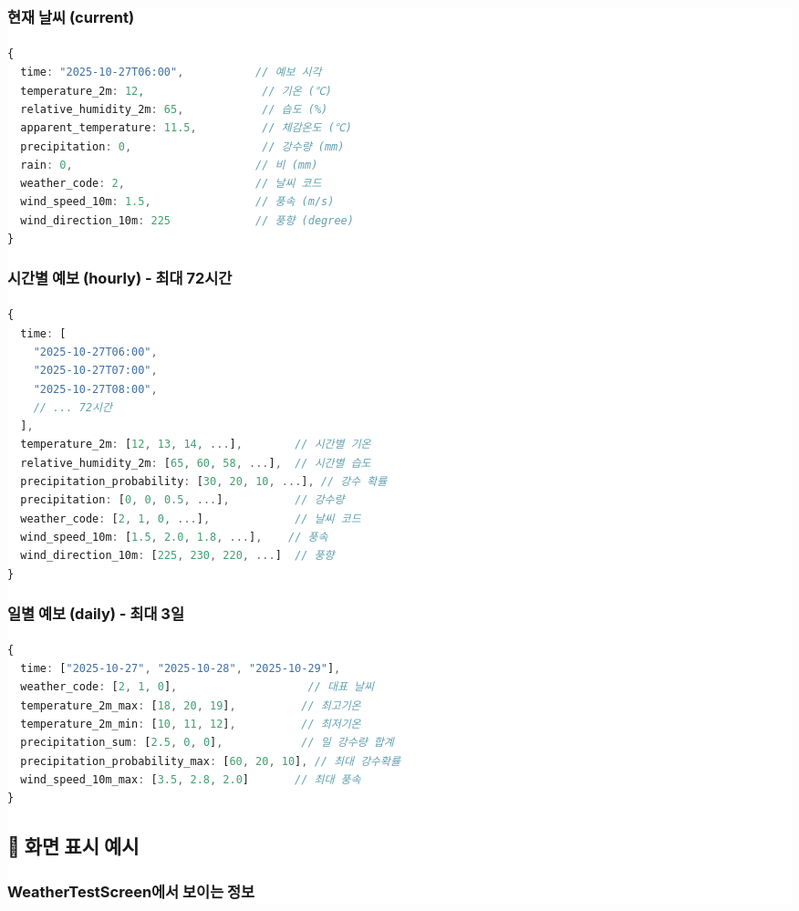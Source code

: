 ### 현재 날씨 (current)
```typescript
{
  time: "2025-10-27T06:00",           // 예보 시각
  temperature_2m: 12,                  // 기온 (℃)
  relative_humidity_2m: 65,            // 습도 (%)
  apparent_temperature: 11.5,          // 체감온도 (℃)
  precipitation: 0,                    // 강수량 (mm)
  rain: 0,                            // 비 (mm)
  weather_code: 2,                    // 날씨 코드
  wind_speed_10m: 1.5,                // 풍속 (m/s)
  wind_direction_10m: 225             // 풍향 (degree)
}
```

### 시간별 예보 (hourly) - 최대 72시간
```typescript
{
  time: [
    "2025-10-27T06:00",
    "2025-10-27T07:00",
    "2025-10-27T08:00",
    // ... 72시간
  ],
  temperature_2m: [12, 13, 14, ...],        // 시간별 기온
  relative_humidity_2m: [65, 60, 58, ...],  // 시간별 습도
  precipitation_probability: [30, 20, 10, ...], // 강수 확률
  precipitation: [0, 0, 0.5, ...],          // 강수량
  weather_code: [2, 1, 0, ...],             // 날씨 코드
  wind_speed_10m: [1.5, 2.0, 1.8, ...],    // 풍속
  wind_direction_10m: [225, 230, 220, ...]  // 풍향
}
```

### 일별 예보 (daily) - 최대 3일
```typescript
{
  time: ["2025-10-27", "2025-10-28", "2025-10-29"],
  weather_code: [2, 1, 0],                    // 대표 날씨
  temperature_2m_max: [18, 20, 19],          // 최고기온
  temperature_2m_min: [10, 11, 12],          // 최저기온
  precipitation_sum: [2.5, 0, 0],            // 일 강수량 합계
  precipitation_probability_max: [60, 20, 10], // 최대 강수확률
  wind_speed_10m_max: [3.5, 2.8, 2.0]       // 최대 풍속
}
```

## 🎨 화면 표시 예시

### WeatherTestScreen에서 보이는 정보
